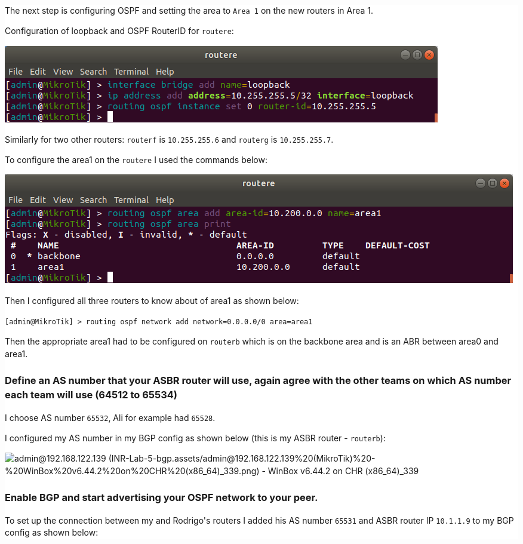 

The next step is configuring OSPF and setting the area to  `Area 1` on the new routers in Area 1.

Configuration of loopback and OSPF RouterID for `routere`:

![routere_349](INR-Lab-5-bgp.assets/routere_349.png)



Similarly for two other routers: `routerf` is `10.255.255.6` and `routerg` is `10.255.255.7`.

To configure the area1 on the `routere` I used the commands below:

![routere_350](INR-Lab-5-bgp.assets/routere_350.png)

Then I configured all three routers to know about of area1 as shown below:
```
[admin@MikroTik] > routing ospf network add network=0.0.0.0/0 area=area1
```

Then the appropriate area1 had to be configured on `routerb` which is on the backbone area and is an ABR between area0 and area1.

### Define an AS number that your ASBR router will use, again agree with the other teams on which AS number each team will use (64512 to 65534)

I choose AS number `65532`, Ali for example had `65528`.

I configured my AS number in my BGP config as shown below (this is my ASBR router - `routerb`):

![admin@192.168.122.139 (INR-Lab-5-bgp.assets/admin@192.168.122.139%20(MikroTik)%20-%20WinBox%20v6.44.2%20on%20CHR%20(x86_64)_339.png) - WinBox v6.44.2 on CHR (x86_64)_339](../../../Pictures/admin@192.168.122.139%20(MikroTik)%20-%20WinBox%20v6.44.2%20on%20CHR%20(x86_64)_339.png)


### Enable BGP and start advertising your OSPF network to your peer.


To set up the connection between my and Rodrigo's routers I added his AS number `65531` and ASBR router IP `10.1.1.9` to my BGP config as shown below:
